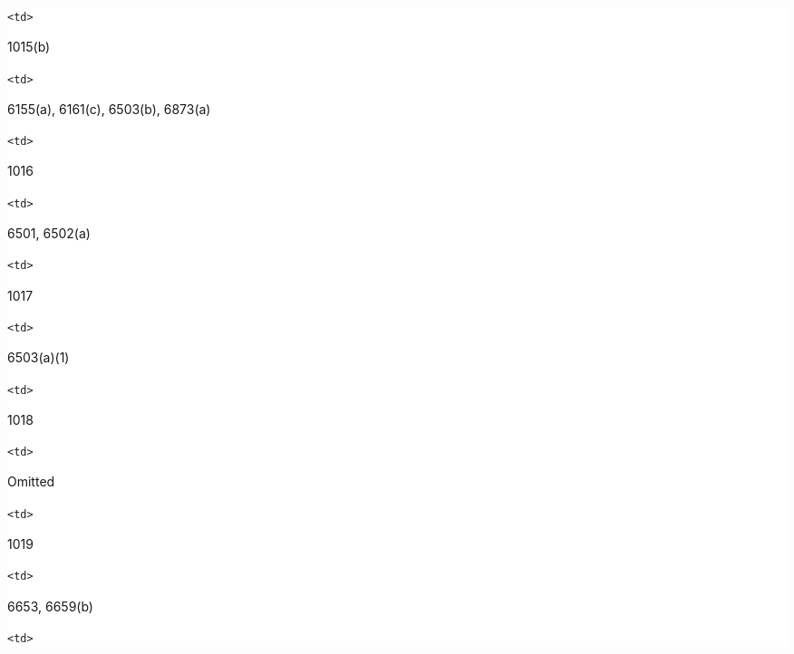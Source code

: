   </tr>

  <tr>

    <td> 

1015(b)  </td>

    <td> 

6155(a), 6161(c), 6503(b), 6873(a)  </td>

  </tr>

  <tr>

    <td> 

1016  </td>

    <td> 

6501, 6502(a)  </td>

  </tr>

  <tr>

    <td> 

1017  </td>

    <td> 

6503(a)(1)  </td>

  </tr>

  <tr>

    <td> 

1018  </td>

    <td> 

Omitted  </td>

  </tr>

  <tr>

    <td> 

1019  </td>

    <td> 

6653, 6659(b)  </td>

  </tr>

  <tr>

    <td> 
